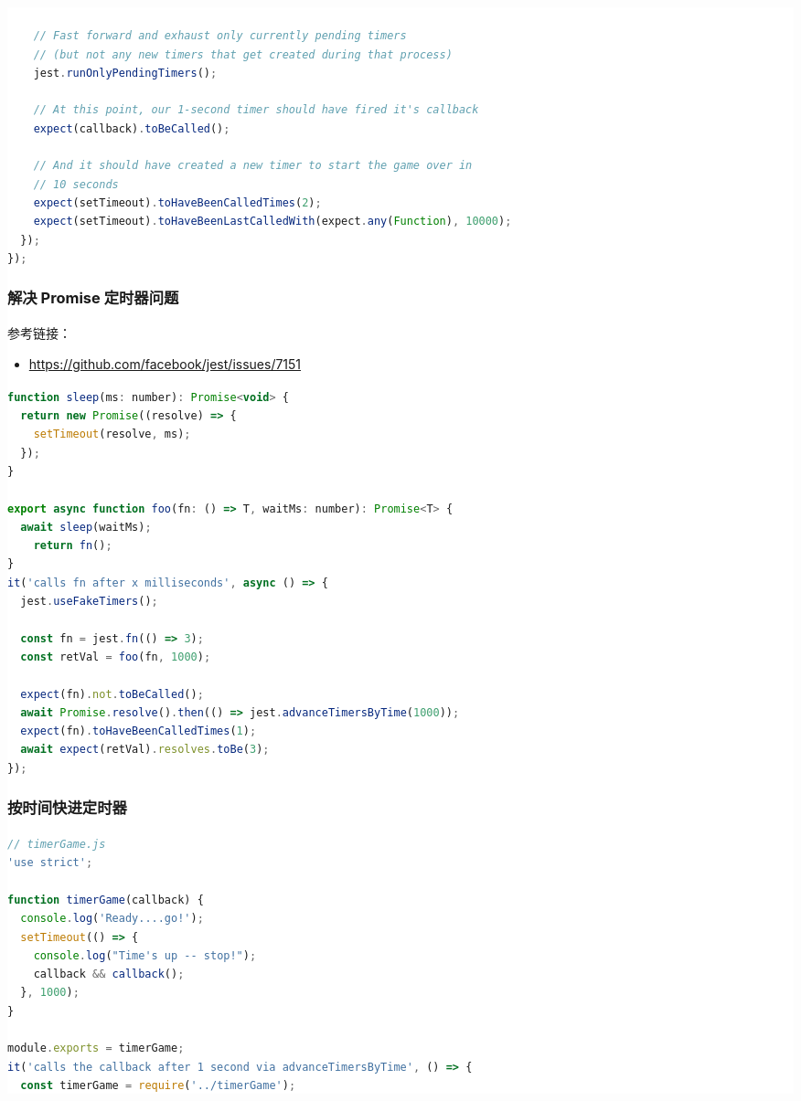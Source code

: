 ```javascript

    // Fast forward and exhaust only currently pending timers
    // (but not any new timers that get created during that process)
    jest.runOnlyPendingTimers();

    // At this point, our 1-second timer should have fired it's callback
    expect(callback).toBeCalled();

    // And it should have created a new timer to start the game over in
    // 10 seconds
    expect(setTimeout).toHaveBeenCalledTimes(2);
    expect(setTimeout).toHaveBeenLastCalledWith(expect.any(Function), 10000);
  });
});
```



### 解决 Promise 定时器问题

参考链接：

- https://github.com/facebook/jest/issues/7151

```javascript
function sleep(ms: number): Promise<void> {
  return new Promise((resolve) => {
    setTimeout(resolve, ms);
  });
}

export async function foo(fn: () => T, waitMs: number): Promise<T> {
  await sleep(waitMs);
	return fn();
}
it('calls fn after x milliseconds', async () => {
  jest.useFakeTimers();

  const fn = jest.fn(() => 3);
  const retVal = foo(fn, 1000);

  expect(fn).not.toBeCalled();
  await Promise.resolve().then(() => jest.advanceTimersByTime(1000));
  expect(fn).toHaveBeenCalledTimes(1);
  await expect(retVal).resolves.toBe(3);
});
```



### 按时间快进定时器

```javascript
// timerGame.js
'use strict';

function timerGame(callback) {
  console.log('Ready....go!');
  setTimeout(() => {
    console.log("Time's up -- stop!");
    callback && callback();
  }, 1000);
}

module.exports = timerGame;
it('calls the callback after 1 second via advanceTimersByTime', () => {
  const timerGame = require('../timerGame');
```